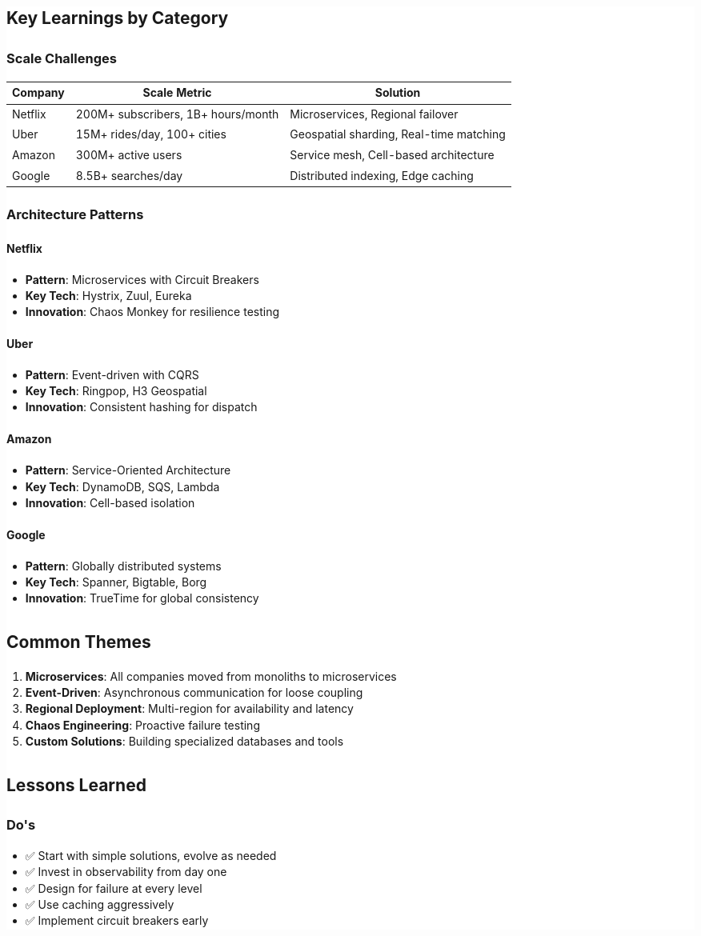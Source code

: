 ## Key Learnings by Category

### Scale Challenges

| Company | Scale Metric | Solution |
|---------|-------------|----------|
| Netflix | 200M+ subscribers, 1B+ hours/month | Microservices, Regional failover |
| Uber | 15M+ rides/day, 100+ cities | Geospatial sharding, Real-time matching |
| Amazon | 300M+ active users | Service mesh, Cell-based architecture |
| Google | 8.5B+ searches/day | Distributed indexing, Edge caching |

### Architecture Patterns

#### Netflix
- **Pattern**: Microservices with Circuit Breakers
- **Key Tech**: Hystrix, Zuul, Eureka
- **Innovation**: Chaos Monkey for resilience testing

#### Uber
- **Pattern**: Event-driven with CQRS
- **Key Tech**: Ringpop, H3 Geospatial
- **Innovation**: Consistent hashing for dispatch

#### Amazon
- **Pattern**: Service-Oriented Architecture
- **Key Tech**: DynamoDB, SQS, Lambda
- **Innovation**: Cell-based isolation

#### Google
- **Pattern**: Globally distributed systems
- **Key Tech**: Spanner, Bigtable, Borg
- **Innovation**: TrueTime for global consistency

## Common Themes

1. **Microservices**: All companies moved from monoliths to microservices
2. **Event-Driven**: Asynchronous communication for loose coupling
3. **Regional Deployment**: Multi-region for availability and latency
4. **Chaos Engineering**: Proactive failure testing
5. **Custom Solutions**: Building specialized databases and tools

## Lessons Learned

### Do's
- ✅ Start with simple solutions, evolve as needed
- ✅ Invest in observability from day one
- ✅ Design for failure at every level
- ✅ Use caching aggressively
- ✅ Implement circuit breakers early
